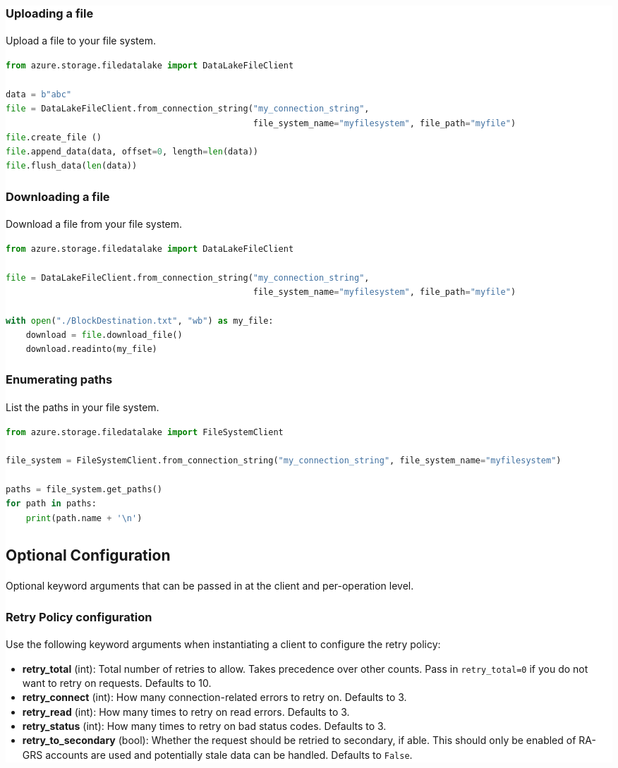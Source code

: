 ### Uploading a file
Upload a file to your file system.

```python
from azure.storage.filedatalake import DataLakeFileClient

data = b"abc"
file = DataLakeFileClient.from_connection_string("my_connection_string",
                                                 file_system_name="myfilesystem", file_path="myfile")
file.create_file ()
file.append_data(data, offset=0, length=len(data))
file.flush_data(len(data))
```

### Downloading a file
Download a file from your file system.

```python
from azure.storage.filedatalake import DataLakeFileClient

file = DataLakeFileClient.from_connection_string("my_connection_string",
                                                 file_system_name="myfilesystem", file_path="myfile")

with open("./BlockDestination.txt", "wb") as my_file:
    download = file.download_file()
    download.readinto(my_file)
```

### Enumerating paths
List the paths in your file system.

```python
from azure.storage.filedatalake import FileSystemClient

file_system = FileSystemClient.from_connection_string("my_connection_string", file_system_name="myfilesystem")

paths = file_system.get_paths()
for path in paths:
    print(path.name + '\n')
```

## Optional Configuration

Optional keyword arguments that can be passed in at the client and per-operation level.

### Retry Policy configuration

Use the following keyword arguments when instantiating a client to configure the retry policy:

* __retry_total__ (int): Total number of retries to allow. Takes precedence over other counts.
Pass in `retry_total=0` if you do not want to retry on requests. Defaults to 10.
* __retry_connect__ (int): How many connection-related errors to retry on. Defaults to 3.
* __retry_read__ (int): How many times to retry on read errors. Defaults to 3.
* __retry_status__ (int): How many times to retry on bad status codes. Defaults to 3.
* __retry_to_secondary__ (bool): Whether the request should be retried to secondary, if able.
This should only be enabled of RA-GRS accounts are used and potentially stale data can be handled.
Defaults to `False`.
